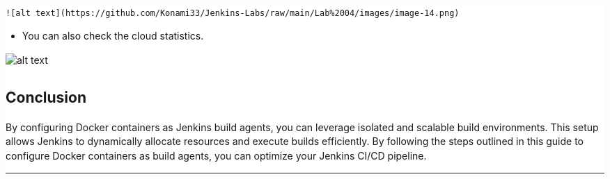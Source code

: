     ![alt text](https://github.com/Konami33/Jenkins-Labs/raw/main/Lab%2004/images/image-14.png)

   - You can also check the cloud statistics.

   ![alt text](https://github.com/Konami33/Jenkins-Labs/raw/main/Lab%2004/images/image-15.png)

## Conclusion

By configuring Docker containers as Jenkins build agents, you can leverage isolated and scalable build environments. This setup allows Jenkins to dynamically allocate resources and execute builds efficiently. By following the steps outlined in this guide to configure Docker containers as build agents, you can optimize your Jenkins CI/CD pipeline.

---

